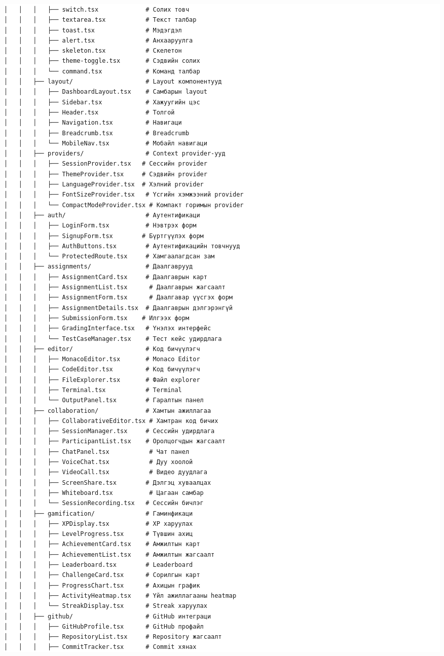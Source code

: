 ```
│   │   │   ├── switch.tsx             # Солих товч
│   │   │   ├── textarea.tsx           # Текст талбар
│   │   │   ├── toast.tsx              # Мэдэгдэл
│   │   │   ├── alert.tsx              # Анхааруулга
│   │   │   ├── skeleton.tsx           # Скелетон
│   │   │   ├── theme-toggle.tsx       # Сэдвийн солих
│   │   │   └── command.tsx            # Команд талбар
│   │   ├── layout/                    # Layout компонентууд
│   │   │   ├── DashboardLayout.tsx    # Самбарын layout
│   │   │   ├── Sidebar.tsx            # Хажуугийн цэс
│   │   │   ├── Header.tsx             # Толгой
│   │   │   ├── Navigation.tsx         # Навигаци
│   │   │   ├── Breadcrumb.tsx         # Breadcrumb
│   │   │   └── MobileNav.tsx          # Мобайл навигаци
│   │   ├── providers/                 # Context provider-ууд
│   │   │   ├── SessionProvider.tsx   # Сессийн provider
│   │   │   ├── ThemeProvider.tsx     # Сэдвийн provider
│   │   │   ├── LanguageProvider.tsx  # Хэлний provider
│   │   │   ├── FontSizeProvider.tsx   # Үсгийн хэмжээний provider
│   │   │   └── CompactModeProvider.tsx # Компакт горимын provider
│   │   ├── auth/                      # Аутентификаци
│   │   │   ├── LoginForm.tsx          # Нэвтрэх форм
│   │   │   ├── SignupForm.tsx        # Бүртгүүлэх форм
│   │   │   ├── AuthButtons.tsx        # Аутентификацийн товчнууд
│   │   │   └── ProtectedRoute.tsx     # Хамгаалагдсан зам
│   │   ├── assignments/               # Даалгаврууд
│   │   │   ├── AssignmentCard.tsx     # Даалгаврын карт
│   │   │   ├── AssignmentList.tsx      # Даалгаврын жагсаалт
│   │   │   ├── AssignmentForm.tsx      # Даалгавар үүсгэх форм
│   │   │   ├── AssignmentDetails.tsx  # Даалгаврын дэлгэрэнгүй
│   │   │   ├── SubmissionForm.tsx    # Илгээх форм
│   │   │   ├── GradingInterface.tsx   # Үнэлэх интерфейс
│   │   │   └── TestCaseManager.tsx    # Тест кейс удирдлага
│   │   ├── editor/                    # Код бичүүлэгч
│   │   │   ├── MonacoEditor.tsx       # Monaco Editor
│   │   │   ├── CodeEditor.tsx         # Код бичүүлэгч
│   │   │   ├── FileExplorer.tsx       # Файл explorer
│   │   │   ├── Terminal.tsx           # Terminal
│   │   │   └── OutputPanel.tsx        # Гаралтын панел
│   │   ├── collaboration/             # Хамтын ажиллагаа
│   │   │   ├── CollaborativeEditor.tsx # Хамтран код бичих
│   │   │   ├── SessionManager.tsx     # Сессийн удирдлага
│   │   │   ├── ParticipantList.tsx    # Оролцогчдын жагсаалт
│   │   │   ├── ChatPanel.tsx           # Чат панел
│   │   │   ├── VoiceChat.tsx           # Дуу хоолой
│   │   │   ├── VideoCall.tsx           # Видео дуудлага
│   │   │   ├── ScreenShare.tsx        # Дэлгэц хуваалцах
│   │   │   ├── Whiteboard.tsx          # Цагаан самбар
│   │   │   └── SessionRecording.tsx   # Сессийн бичлэг
│   │   ├── gamification/              # Гаминфикаци
│   │   │   ├── XPDisplay.tsx          # XP харуулах
│   │   │   ├── LevelProgress.tsx      # Түвшин ахиц
│   │   │   ├── AchievementCard.tsx    # Амжилтын карт
│   │   │   ├── AchievementList.tsx    # Амжилтын жагсаалт
│   │   │   ├── Leaderboard.tsx        # Leaderboard
│   │   │   ├── ChallengeCard.tsx      # Сорилгын карт
│   │   │   ├── ProgressChart.tsx      # Ахицын график
│   │   │   ├── ActivityHeatmap.tsx    # Үйл ажиллагааны heatmap
│   │   │   └── StreakDisplay.tsx      # Streak харуулах
│   │   ├── github/                    # GitHub интеграци
│   │   │   ├── GitHubProfile.tsx      # GitHub профайл
│   │   │   ├── RepositoryList.tsx     # Repository жагсаалт
│   │   │   ├── CommitTracker.tsx      # Commit хянах
```